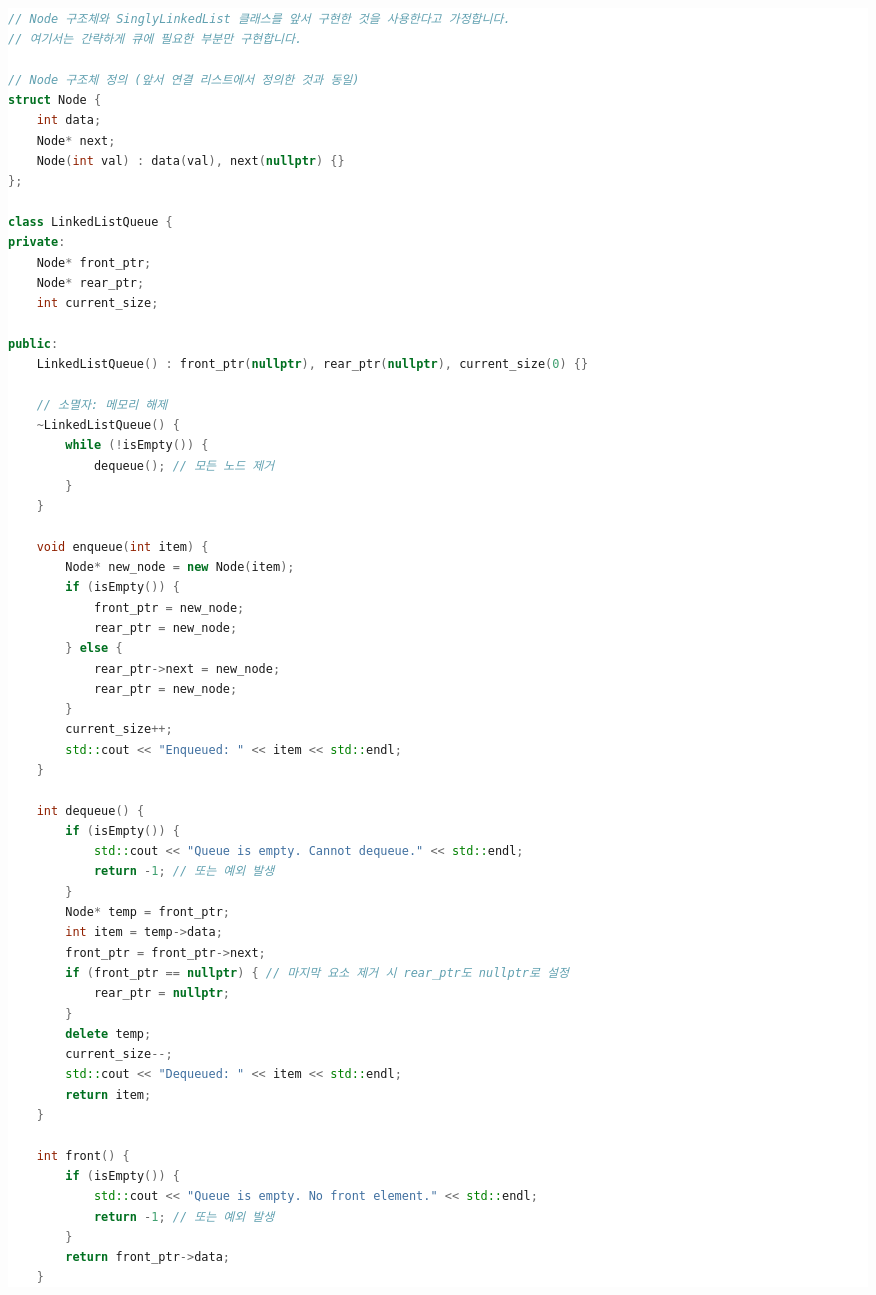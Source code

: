 ```cpp
// Node 구조체와 SinglyLinkedList 클래스를 앞서 구현한 것을 사용한다고 가정합니다.
// 여기서는 간략하게 큐에 필요한 부분만 구현합니다.

// Node 구조체 정의 (앞서 연결 리스트에서 정의한 것과 동일)
struct Node {
    int data;
    Node* next;
    Node(int val) : data(val), next(nullptr) {}
};

class LinkedListQueue {
private:
    Node* front_ptr;
    Node* rear_ptr;
    int current_size;

public:
    LinkedListQueue() : front_ptr(nullptr), rear_ptr(nullptr), current_size(0) {}

    // 소멸자: 메모리 해제
    ~LinkedListQueue() {
        while (!isEmpty()) {
            dequeue(); // 모든 노드 제거
        }
    }

    void enqueue(int item) {
        Node* new_node = new Node(item);
        if (isEmpty()) {
            front_ptr = new_node;
            rear_ptr = new_node;
        } else {
            rear_ptr->next = new_node;
            rear_ptr = new_node;
        }
        current_size++;
        std::cout << "Enqueued: " << item << std::endl;
    }

    int dequeue() {
        if (isEmpty()) {
            std::cout << "Queue is empty. Cannot dequeue." << std::endl;
            return -1; // 또는 예외 발생
        }
        Node* temp = front_ptr;
        int item = temp->data;
        front_ptr = front_ptr->next;
        if (front_ptr == nullptr) { // 마지막 요소 제거 시 rear_ptr도 nullptr로 설정
            rear_ptr = nullptr;
        }
        delete temp;
        current_size--;
        std::cout << "Dequeued: " << item << std::endl;
        return item;
    }

    int front() {
        if (isEmpty()) {
            std::cout << "Queue is empty. No front element." << std::endl;
            return -1; // 또는 예외 발생
        }
        return front_ptr->data;
    }
```